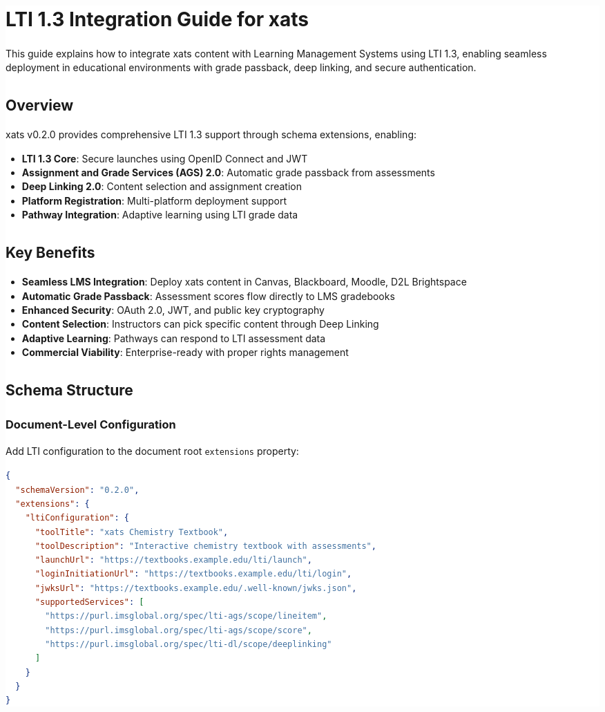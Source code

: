 # LTI 1.3 Integration Guide for xats

This guide explains how to integrate xats content with Learning Management Systems using LTI 1.3, enabling seamless deployment in educational environments with grade passback, deep linking, and secure authentication.

## Overview

xats v0.2.0 provides comprehensive LTI 1.3 support through schema extensions, enabling:

- **LTI 1.3 Core**: Secure launches using OpenID Connect and JWT
- **Assignment and Grade Services (AGS) 2.0**: Automatic grade passback from assessments  
- **Deep Linking 2.0**: Content selection and assignment creation
- **Platform Registration**: Multi-platform deployment support
- **Pathway Integration**: Adaptive learning using LTI grade data

## Key Benefits

- **Seamless LMS Integration**: Deploy xats content in Canvas, Blackboard, Moodle, D2L Brightspace
- **Automatic Grade Passback**: Assessment scores flow directly to LMS gradebooks
- **Enhanced Security**: OAuth 2.0, JWT, and public key cryptography
- **Content Selection**: Instructors can pick specific content through Deep Linking
- **Adaptive Learning**: Pathways can respond to LTI assessment data
- **Commercial Viability**: Enterprise-ready with proper rights management

## Schema Structure

### Document-Level Configuration

Add LTI configuration to the document root `extensions` property:

```json
{
  "schemaVersion": "0.2.0",
  "extensions": {
    "ltiConfiguration": {
      "toolTitle": "xats Chemistry Textbook",
      "toolDescription": "Interactive chemistry textbook with assessments",
      "launchUrl": "https://textbooks.example.edu/lti/launch",
      "loginInitiationUrl": "https://textbooks.example.edu/lti/login",
      "jwksUrl": "https://textbooks.example.edu/.well-known/jwks.json",
      "supportedServices": [
        "https://purl.imsglobal.org/spec/lti-ags/scope/lineitem",
        "https://purl.imsglobal.org/spec/lti-ags/scope/score",
        "https://purl.imsglobal.org/spec/lti-dl/scope/deeplinking"
      ]
    }
  }
}
```
